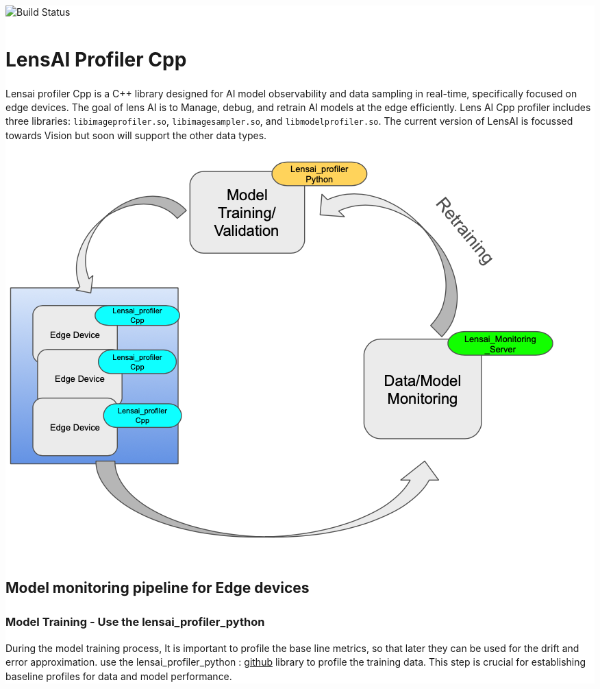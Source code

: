 ![Build Status](https://github.com/lens-ai/lensai_profiler_cpp/actions/workflows/ci.yaml/badge.svg)

# LensAI Profiler Cpp

Lensai profiler Cpp is a C++ library designed for AI model observability and  data sampling in real-time, specifically focused on edge devices.
The goal of lens AI is to Manage, debug, and retrain AI models at the edge efficiently.
Lens AI Cpp profiler includes three libraries: `libimageprofiler.so`,  `libimagesampler.so`, and `libmodelprofiler.so`.
The current version of LensAI is focussed towards Vision but soon will support the other data types.

![Block Diagram](https://raw.githubusercontent.com/lens-ai/lensai_profiler_cpp/main/blockdiagram_cpp.png)

## Model monitoring pipeline for Edge devices

### Model Training - Use the lensai_profiler_python 
During the model training process, It is important to profile the base line metrics, so that later they can be used for the drift and error approximation.
use the lensai_profiler_python : [github](https://github.com/lens-ai/lensai_profiler_python) library to profile the training data. This step is crucial for establishing baseline profiles for data and model performance.
